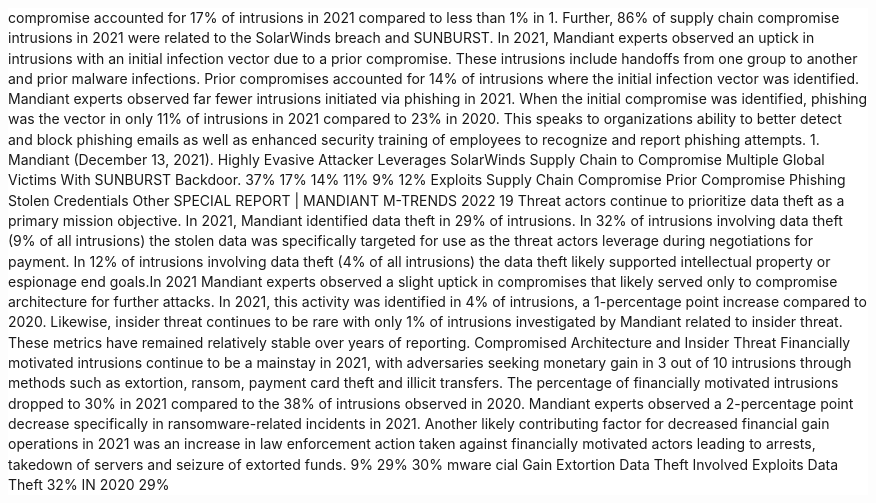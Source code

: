 compromise accounted for 17% of intrusions in 2021 compared to less than 1% in 
1\. Further, 86% of supply chain compromise intrusions in 2021 were related to 
the SolarWinds breach and SUNBURST. 
In 2021, Mandiant experts observed an uptick in intrusions with an initial infection 
vector due to a prior compromise. These intrusions include handoffs from one group 
to another and prior malware infections. Prior compromises accounted for 14% of 
intrusions where the initial infection vector was identified. 
Mandiant experts observed far fewer intrusions initiated via phishing in 2021\. 
When the initial compromise was identified, phishing was the vector in only 11% of 
intrusions in 2021 compared to 23% in 2020\. This speaks to organizations ability 
to better detect and block phishing emails as well as enhanced security training of 
employees to recognize and report phishing attempts.
1\. Mandiant (December 13, 2021\). Highly Evasive Attacker Leverages SolarWinds Supply Chain to Compromise Multiple Global Victims With SUNBURST Backdoor.
37%
17%
14%
11%
9%
12%
Exploits
Supply Chain Compromise
Prior Compromise
Phishing
Stolen Credentials
Other
SPECIAL REPORT \| MANDIANT M\-TRENDS 2022
19
Threat actors continue to prioritize data theft as a primary mission 
objective. In 2021, Mandiant identified data theft in 29% of intrusions. In 
32% of intrusions involving data theft (9% of all intrusions) the stolen data 
was specifically targeted for use as the threat actors leverage during 
negotiations for payment. In 12% of intrusions involving data theft (4% 
of all intrusions) the data theft likely supported intellectual property or 
espionage end goals.In 2021 Mandiant experts observed a slight uptick in compromises that 
likely served only to compromise architecture for further attacks. In 
2021, this activity was identified in 4% of intrusions, a 1\-percentage point 
increase compared to 2020\. Likewise, insider threat continues to be rare 
with only 1% of intrusions investigated by Mandiant related to insider 
threat. These metrics have remained relatively stable over years of 
reporting.
Compromised Architecture and Insider Threat
Financially motivated intrusions continue to be a mainstay in 2021, with 
adversaries seeking monetary gain in 3 out of 10 intrusions through 
methods such as extortion, ransom, payment card theft and illicit 
transfers. The percentage of financially motivated intrusions dropped 
to 30% in 2021 compared to the 38% of intrusions observed in 2020\. 
Mandiant experts observed a 2\-percentage point decrease specifically in 
ransomware\-related incidents in 2021\. Another likely contributing factor 
for decreased financial gain operations in 2021 was an increase in law 
enforcement action taken against financially motivated actors leading to 
arrests, takedown of servers and seizure of extorted funds. 
9%
29%
30%
mware
cial Gain
Extortion
Data Theft
Involved Exploits
Data Theft
32%
IN 2020
29%